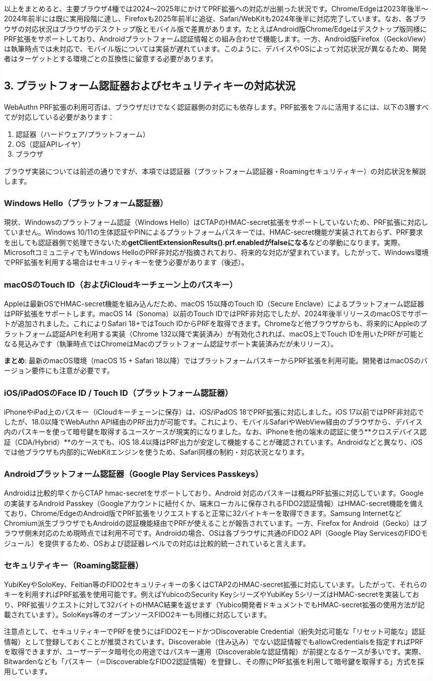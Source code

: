 以上をまとめると、主要ブラウザ4種では2024～2025年にかけてPRF拡張への対応が出揃った状況です。Chrome/Edgeは2023年後半～2024年前半には既に実用段階に達し、Firefoxも2025年前半に追従、Safari/WebKitも2024年後半に対応完了しています。なお、各ブラウザの対応状況はブラウザのデスクトップ版とモバイル版で差異があります。たとえばAndroid版Chrome/Edgeはデスクトップ版同様にPRF拡張をサポートしており、Androidプラットフォーム認証情報との組み合わせで機能します。一方、Android版Firefox（GeckoView）は執筆時点では未対応で、モバイル版については実装が遅れています。このように、デバイスやOSによって対応状況が異なるため、開発者はターゲットとする環境ごとの互換性に留意する必要があります。

## 3. プラットフォーム認証器およびセキュリティキーの対応状況

WebAuthn PRF拡張の利用可否は、ブラウザだけでなく認証器側の対応にも依存します。PRF拡張をフルに活用するには、以下の3層すべてが対応している必要があります：
1. 認証器（ハードウェア/プラットフォーム）
2. OS（認証APIレイヤ）
3. ブラウザ

ブラウザ実装については前述の通りですが、本項では認証器（プラットフォーム認証器・Roamingセキュリティキー）の対応状況を解説します。

### Windows Hello（プラットフォーム認証器）

現状、Windowsのプラットフォーム認証（Windows Hello）はCTAPのHMAC-secret拡張をサポートしていないため、PRF拡張に対応していません。Windows 10/11の生体認証やPINによるプラットフォームパスキーでは、HMAC-secret機能が実装されておらず、PRF要求を出しても認証器側で処理できないため**getClientExtensionResults().prf.enabledがfalseになる**などの挙動になります。実際、MicrosoftコミュニティでもWindows HelloのPRF非対応が指摘されており、将来的な対応が望まれています。したがって、Windows環境でPRF拡張を利用する場合はセキュリティキーを使う必要があります（後述）。

### macOSのTouch ID（およびiCloudキーチェーン上のパスキー）

Appleは最新OSでHMAC-secret機能を組み込んだため、macOS 15以降のTouch ID（Secure Enclave）によるプラットフォーム認証器はPRF拡張をサポートします。macOS 14（Sonoma）以前のTouch IDではPRF非対応でしたが、2024年後半リリースのmacOSでサポートが追加されました。これによりSafari 18+ではTouch IDからPRFを取得できます。Chromeなど他ブラウザからも、将来的にAppleのプラットフォーム認証APIを利用する実装（Chrome 132以降で実装済み）が有効化されれば、macOS上でTouch IDを用いたPRFが可能となる見込みです（執筆時点ではChromeはMacのプラットフォーム認証サポート実装済みだが未リリース）。

**まとめ**: 最新のmacOS環境（macOS 15 + Safari 18以降）ではプラットフォームパスキーからPRF拡張を利用可能。開発者はmacOSのバージョン要件にも注意が必要です。

### iOS/iPadOSのFace ID / Touch ID（プラットフォーム認証器）

iPhoneやiPad上のパスキー（iCloudキーチェーンに保存）は、iOS/iPadOS 18でPRF拡張に対応しました。iOS 17以前ではPRF非対応でしたが、18.0以降でWebAuthn API経由のPRF出力が可能です。これにより、モバイルSafariやWebView経由のブラウザから、デバイス内のパスキーを使って暗号鍵を取得するユースケースが現実的になりました。なお、iPhoneを他の端末の認証に使う**クロスデバイス認証（CDA/Hybrid）**のケースでも、iOS 18.4以降はPRF出力が安定して機能することが確認されています。Androidなどと異なり、iOSでは他ブラウザも内部的にWebKitエンジンを使うため、Safari同様の制約・対応状況となります。

### Androidプラットフォーム認証器（Google Play Services Passkeys）

Androidは比較的早くからCTAP hmac-secretをサポートしており、Android 対応のパスキーは概ねPRF拡張に対応しています。Googleの実装するAndroid Passkey（Googleアカウントに紐付くか、端末ローカルに保存されるFIDO2認証情報）はHMAC-secret機能を備えており、Chrome/EdgeのAndroid版でPRF拡張をリクエストすると正常に32バイトキーを取得できます。Samsung InternetなどChromium派生ブラウザでもAndroidの認証機能経由でPRFが使えることが報告されています。一方、Firefox for Android（Gecko）はブラウザ側未対応のため現時点では利用不可です。Androidの場合、OSは各ブラウザに共通のFIDO2 API（Google Play ServicesのFIDOモジュール）を提供するため、OSおよび認証器レベルでの対応は比較的統一されていると言えます。

### セキュリティキー（Roaming認証器）

YubiKeyやSoloKey、Feitian等のFIDO2セキュリティキーの多くはCTAP2のHMAC-secret拡張に対応しています。したがって、それらのキーを利用すればPRF拡張を使用可能です。例えばYubicoのSecurity KeyシリーズやYubiKey 5シリーズはHMAC-secretを実装しており、PRF拡張リクエストに対して32バイトのHMAC結果を返せます（Yubico開発者ドキュメントでもHMAC-secret拡張の使用方法が記載されています）。SoloKeys等のオープンソースFIDO2キーも同様に対応しています。

注意点として、セキュリティキーでPRFを使うにはFIDO2モードかつDiscoverable Credential（紛失対応可能な「リセット可能な」認証情報）として登録しておくことが推奨されています。Discoverable（住み込み）でない認証情報でもallowCredentialsを指定すればPRFを取得できますが、ユーザーデータ暗号化の用途ではパスキー運用（Discoverableな認証情報）が前提となるケースが多いです。実際、Bitwardenなども「パスキー（＝DiscoverableなFIDO2認証情報）を登録し、その際にPRF拡張を利用して暗号鍵を取得する」方式を採用しています。
